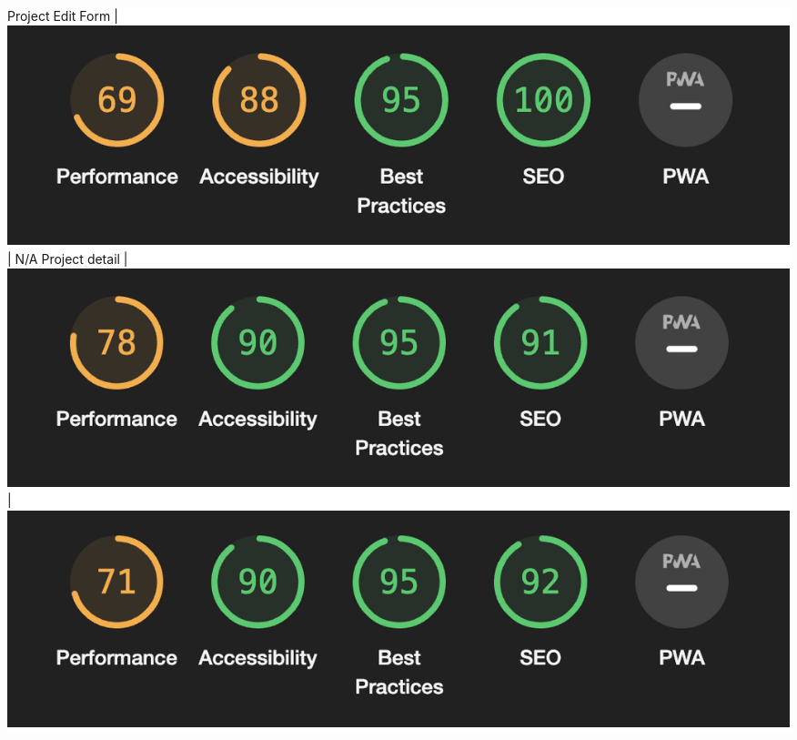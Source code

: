 Project Edit Form | ![projecteditform](readme_assets/lighthouse-tests/lighthouse-projecteditform-desk.png) |  N/A
Project detail | ![projectdetail](readme_assets/lighthouse-tests/lighthouse-projectdetail-desk.png) | ![projectdetailmobile](readme_assets/lighthouse-tests/lighthouse-projectdetail-mobile.png)
